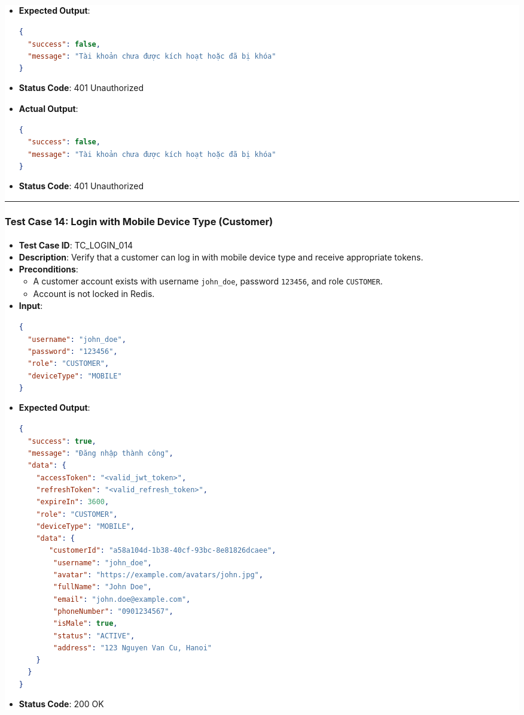   ```json
  ```
- **Expected Output**:
  ```json
  {
    "success": false,
    "message": "Tài khoản chưa được kích hoạt hoặc đã bị khóa"
  }
  ```
- **Status Code**: 401 Unauthorized

- **Actual Output**:
  ```json
  {
    "success": false,
    "message": "Tài khoản chưa được kích hoạt hoặc đã bị khóa"
  }
  ```
- **Status Code**: 401 Unauthorized

---

### Test Case 14: Login with Mobile Device Type (Customer)
- **Test Case ID**: TC_LOGIN_014
- **Description**: Verify that a customer can log in with mobile device type and receive appropriate tokens.
- **Preconditions**:
  - A customer account exists with username `john_doe`, password `123456`, and role `CUSTOMER`.
  - Account is not locked in Redis.
- **Input**:
  ```json
  {
    "username": "john_doe",
    "password": "123456",
    "role": "CUSTOMER",
    "deviceType": "MOBILE"
  }
  ```
- **Expected Output**:
  ```json
  {
    "success": true,
    "message": "Đăng nhập thành công",
    "data": {
      "accessToken": "<valid_jwt_token>",
      "refreshToken": "<valid_refresh_token>",
      "expireIn": 3600,
      "role": "CUSTOMER",
      "deviceType": "MOBILE",
      "data": {
         "customerId": "a58a104d-1b38-40cf-93bc-8e81826dcaee",
          "username": "john_doe",
          "avatar": "https://example.com/avatars/john.jpg",
          "fullName": "John Doe",
          "email": "john.doe@example.com",
          "phoneNumber": "0901234567",
          "isMale": true,
          "status": "ACTIVE",
          "address": "123 Nguyen Van Cu, Hanoi"
      }
    }
  }
  ```
- **Status Code**: 200 OK
